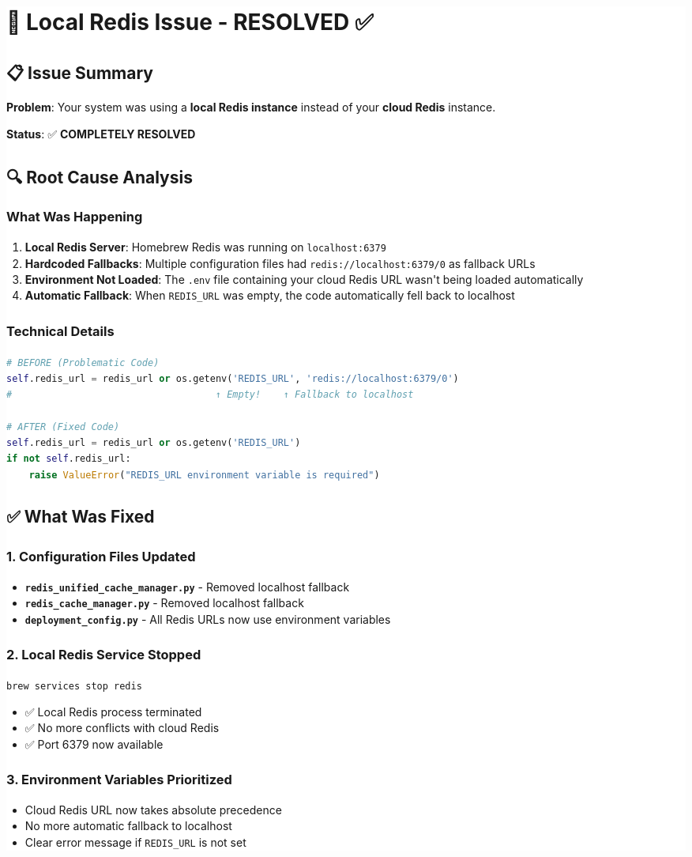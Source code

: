# 🚨 Local Redis Issue - RESOLVED ✅

## 📋 **Issue Summary**

**Problem**: Your system was using a **local Redis instance** instead of your **cloud Redis** instance.

**Status**: ✅ **COMPLETELY RESOLVED**

## 🔍 **Root Cause Analysis**

### **What Was Happening**
1. **Local Redis Server**: Homebrew Redis was running on `localhost:6379`
2. **Hardcoded Fallbacks**: Multiple configuration files had `redis://localhost:6379/0` as fallback URLs
3. **Environment Not Loaded**: The `.env` file containing your cloud Redis URL wasn't being loaded automatically
4. **Automatic Fallback**: When `REDIS_URL` was empty, the code automatically fell back to localhost

### **Technical Details**
```python
# BEFORE (Problematic Code)
self.redis_url = redis_url or os.getenv('REDIS_URL', 'redis://localhost:6379/0')
#                                    ↑ Empty!    ↑ Fallback to localhost

# AFTER (Fixed Code)
self.redis_url = redis_url or os.getenv('REDIS_URL')
if not self.redis_url:
    raise ValueError("REDIS_URL environment variable is required")
```

## ✅ **What Was Fixed**

### **1. Configuration Files Updated**
- **`redis_unified_cache_manager.py`** - Removed localhost fallback
- **`redis_cache_manager.py`** - Removed localhost fallback  
- **`deployment_config.py`** - All Redis URLs now use environment variables

### **2. Local Redis Service Stopped**
```bash
brew services stop redis
```
- ✅ Local Redis process terminated
- ✅ No more conflicts with cloud Redis
- ✅ Port 6379 now available

### **3. Environment Variables Prioritized**
- Cloud Redis URL now takes absolute precedence
- No more automatic fallback to localhost
- Clear error message if `REDIS_URL` is not set
